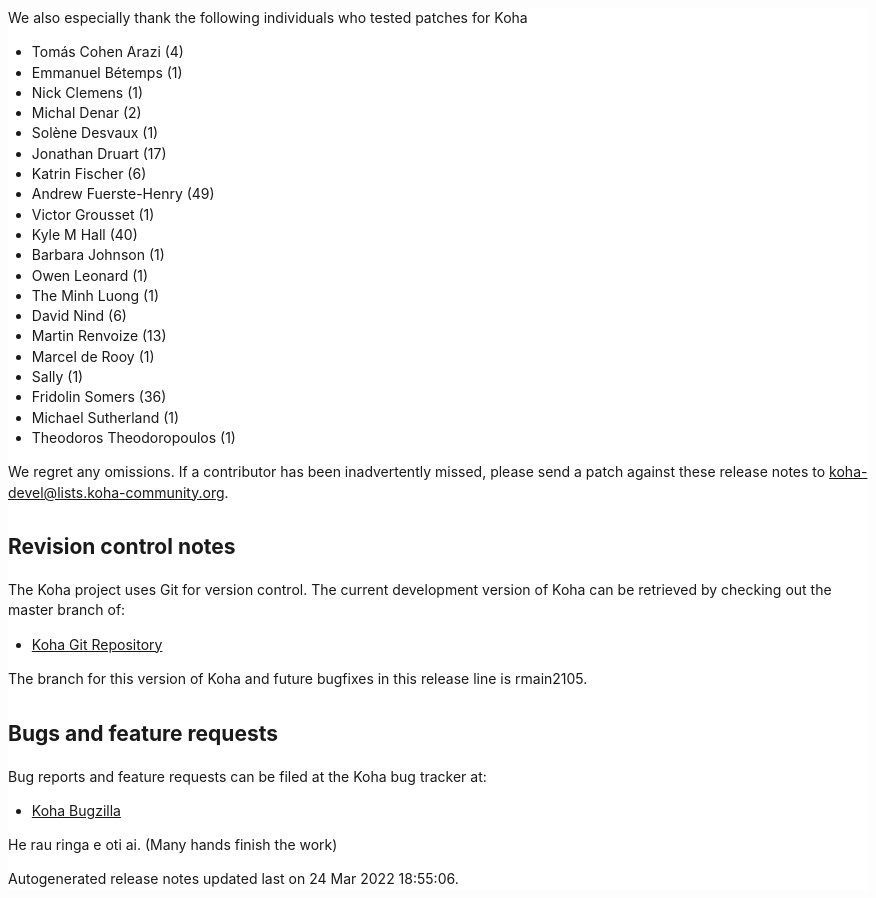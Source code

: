 We also especially thank the following individuals who tested patches
for Koha

- Tomás Cohen Arazi (4)
- Emmanuel Bétemps (1)
- Nick Clemens (1)
- Michal Denar (2)
- Solène Desvaux (1)
- Jonathan Druart (17)
- Katrin Fischer (6)
- Andrew Fuerste-Henry (49)
- Victor Grousset (1)
- Kyle M Hall (40)
- Barbara Johnson (1)
- Owen Leonard (1)
- The Minh Luong (1)
- David Nind (6)
- Martin Renvoize (13)
- Marcel de Rooy (1)
- Sally (1)
- Fridolin Somers (36)
- Michael Sutherland (1)
- Theodoros Theodoropoulos (1)



We regret any omissions.  If a contributor has been inadvertently missed,
please send a patch against these release notes to koha-devel@lists.koha-community.org.

## Revision control notes

The Koha project uses Git for version control.  The current development
version of Koha can be retrieved by checking out the master branch of:

- [Koha Git Repository](https://git.koha-community.org/koha-community/koha)

The branch for this version of Koha and future bugfixes in this release
line is rmain2105.

## Bugs and feature requests

Bug reports and feature requests can be filed at the Koha bug
tracker at:

- [Koha Bugzilla](http://bugs.koha-community.org)

He rau ringa e oti ai.
(Many hands finish the work)

Autogenerated release notes updated last on 24 Mar 2022 18:55:06.
